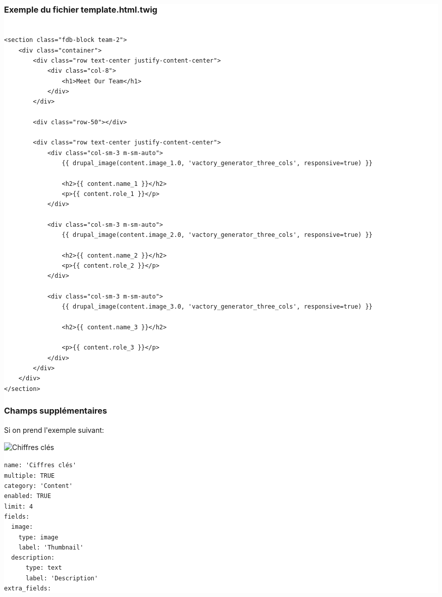 ### Exemple du fichier template.html.twig

```code

<section class="fdb-block team-2">
    <div class="container">
        <div class="row text-center justify-content-center">
            <div class="col-8">
                <h1>Meet Our Team</h1>
            </div>
        </div>

        <div class="row-50"></div>

        <div class="row text-center justify-content-center">
            <div class="col-sm-3 m-sm-auto">
                {{ drupal_image(content.image_1.0, 'vactory_generator_three_cols', responsive=true) }}

                <h2>{{ content.name_1 }}</h2>
                <p>{{ content.role_1 }}</p>
            </div>

            <div class="col-sm-3 m-sm-auto">
                {{ drupal_image(content.image_2.0, 'vactory_generator_three_cols', responsive=true) }}

                <h2>{{ content.name_2 }}</h2>
                <p>{{ content.role_2 }}</p>
            </div>

            <div class="col-sm-3 m-sm-auto">
                {{ drupal_image(content.image_3.0, 'vactory_generator_three_cols', responsive=true) }}

                <h2>{{ content.name_3 }}</h2>

                <p>{{ content.role_3 }}</p>
            </div>
        </div>
    </div>
</section>
```

### Champs supplémentaires

Si on prend l'exemple suivant:

![Chiffres clés](./_docs/widget-extra-field-example.png "Chiffres clés")

```code
name: 'Ciffres clés'
multiple: TRUE
category: 'Content'
enabled: TRUE
limit: 4
fields:
  image:
    type: image
    label: 'Thumbnail'
  description:
      type: text
      label: 'Description'
extra_fields:
```